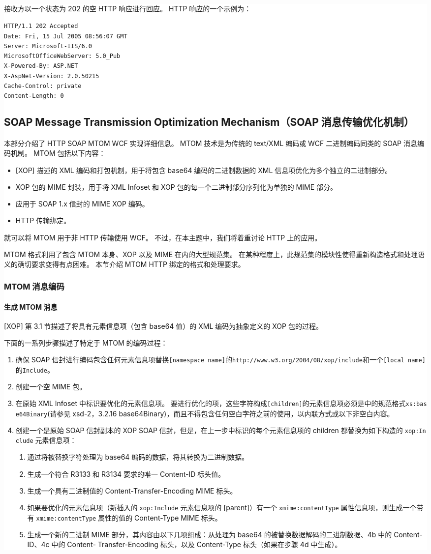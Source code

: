接收方以一个状态为 202 的空 HTTP 响应进行回应。 HTTP 响应的一个示例为：

```
HTTP/1.1 202 Accepted
Date: Fri, 15 Jul 2005 08:56:07 GMT
Server: Microsoft-IIS/6.0
MicrosoftOfficeWebServer: 5.0_Pub
X-Powered-By: ASP.NET
X-AspNet-Version: 2.0.50215
Cache-Control: private
Content-Length: 0
```

## <a name="soap-message-transmission-optimization-mechanism"></a>SOAP Message Transmission Optimization Mechanism（SOAP 消息传输优化机制）
本部分介绍了 HTTP SOAP MTOM WCF 实现详细信息。 MTOM 技术是为传统的 text/XML 编码或 WCF 二进制编码同类的 SOAP 消息编码机制。 MTOM 包括以下内容：

- [XOP] 描述的 XML 编码和打包机制，用于将包含 base64 编码的二进制数据的 XML 信息项优化为多个独立的二进制部分。

- XOP 包的 MIME 封装，用于将 XML Infoset 和 XOP 包的每一个二进制部分序列化为单独的 MIME 部分。

- 应用于 SOAP 1.x 信封的 MIME XOP 编码。

- HTTP 传输绑定。

就可以将 MTOM 用于非 HTTP 传输使用 WCF。 不过，在本主题中，我们将着重讨论 HTTP 上的应用。

MTOM 格式利用了包含 MTOM 本身、XOP 以及 MIME 在内的大型规范集。 在某种程度上，此规范集的模块性使得重新构造格式和处理语义的确切要求变得有点困难。 本节介绍 MTOM HTTP 绑定的格式和处理要求。

### <a name="mtom-message-encoding"></a>MTOM 消息编码

#### <a name="generating-mtom-messages"></a>生成 MTOM 消息
[XOP] 第 3.1 节描述了将具有元素信息项（包含 base64 值）的 XML 编码为抽象定义的 XOP 包的过程。

下面的一系列步骤描述了特定于 MTOM 的编码过程：

1. 确保 SOAP 信封进行编码包含任何元素信息项替换`[namespace name]`的`http://www.w3.org/2004/08/xop/include`和一个`[local name]`的`Include`。

2. 创建一个空 MIME 包。

3. 在原始 XML Infoset 中标识要优化的元素信息项。 要进行优化的项，这些字符构成`[children]`的元素信息项必须是中的规范格式`xs:base64Binary`(请参见 xsd-2，3.2.16 base64Binary)，而且不得包含任何空白字符之前的使用，以内联方式或以下非空白内容。

4. 创建一个是原始 SOAP 信封副本的 XOP SOAP 信封，但是，在上一步中标识的每个元素信息项的 children 都替换为如下构造的 `xop:Include` 元素信息项：

    1. 通过将被替换字符处理为 base64 编码的数据，将其转换为二进制数据。

    2. 生成一个符合 R3133 和 R3134 要求的唯一 Content-ID 标头值。

    3. 生成一个具有二进制值的 Content-Transfer-Encoding MIME 标头。

    4. 如果要优化的元素信息项（新插入的 `xop:Include` 元素信息项的 [parent]）有一个 `xmime:contentType` 属性信息项，则生成一个带有 `xmime:contentType` 属性的值的 Content-Type MIME 标头。

    5. 生成一个新的二进制 MIME 部分，其内容由以下几项组成：从处理为 base64 的被替换数据解码的二进制数据、4b 中的 Content-ID、4c 中的 Content- Transfer-Encoding 标头，以及 Content-Type 标头（如果在步骤 4d 中生成）。
